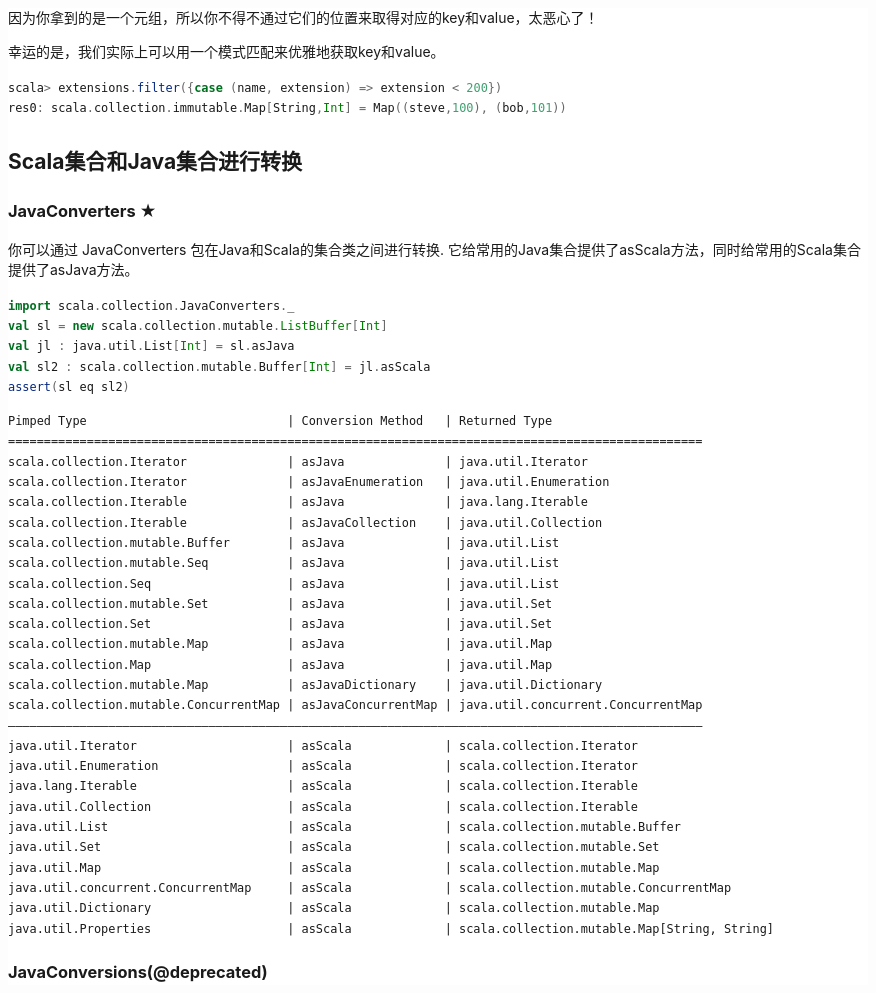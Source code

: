 因为你拿到的是一个元组，所以你不得不通过它们的位置来取得对应的key和value，太恶心了！

幸运的是，我们实际上可以用一个模式匹配来优雅地获取key和value。
```scala
scala> extensions.filter({case (name, extension) => extension < 200})
res0: scala.collection.immutable.Map[String,Int] = Map((steve,100), (bob,101))
```
## Scala集合和Java集合进行转换
### JavaConverters ★
你可以通过 JavaConverters 包在Java和Scala的集合类之间进行转换. 它给常用的Java集合提供了asScala方法，同时给常用的Scala集合提供了asJava方法。

```scala
import scala.collection.JavaConverters._
val sl = new scala.collection.mutable.ListBuffer[Int]
val jl : java.util.List[Int] = sl.asJava
val sl2 : scala.collection.mutable.Buffer[Int] = jl.asScala
assert(sl eq sl2)
```

```
Pimped Type                            | Conversion Method   | Returned Type
=================================================================================================
scala.collection.Iterator              | asJava              | java.util.Iterator
scala.collection.Iterator              | asJavaEnumeration   | java.util.Enumeration
scala.collection.Iterable              | asJava              | java.lang.Iterable
scala.collection.Iterable              | asJavaCollection    | java.util.Collection
scala.collection.mutable.Buffer        | asJava              | java.util.List
scala.collection.mutable.Seq           | asJava              | java.util.List
scala.collection.Seq                   | asJava              | java.util.List
scala.collection.mutable.Set           | asJava              | java.util.Set
scala.collection.Set                   | asJava              | java.util.Set
scala.collection.mutable.Map           | asJava              | java.util.Map
scala.collection.Map                   | asJava              | java.util.Map
scala.collection.mutable.Map           | asJavaDictionary    | java.util.Dictionary
scala.collection.mutable.ConcurrentMap | asJavaConcurrentMap | java.util.concurrent.ConcurrentMap
—————————————————————————————————————————————————————————————————————————————————————————————————
java.util.Iterator                     | asScala             | scala.collection.Iterator
java.util.Enumeration                  | asScala             | scala.collection.Iterator
java.lang.Iterable                     | asScala             | scala.collection.Iterable
java.util.Collection                   | asScala             | scala.collection.Iterable
java.util.List                         | asScala             | scala.collection.mutable.Buffer
java.util.Set                          | asScala             | scala.collection.mutable.Set
java.util.Map                          | asScala             | scala.collection.mutable.Map
java.util.concurrent.ConcurrentMap     | asScala             | scala.collection.mutable.ConcurrentMap
java.util.Dictionary                   | asScala             | scala.collection.mutable.Map
java.util.Properties                   | asScala             | scala.collection.mutable.Map[String, String]
```

### JavaConversions(@deprecated)
